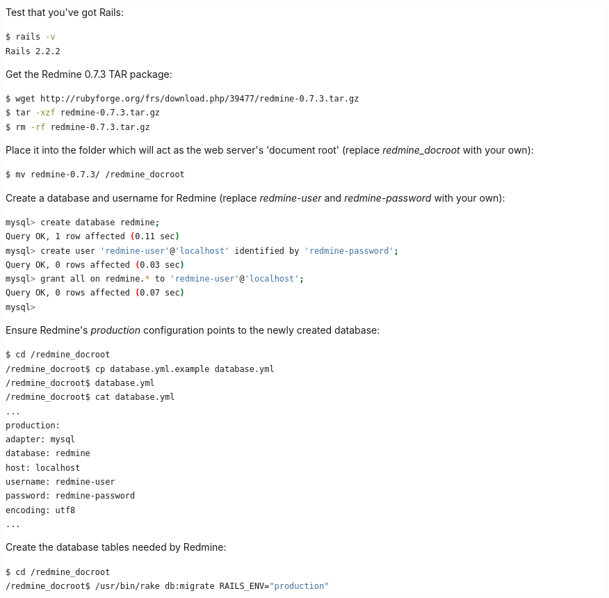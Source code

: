 Test that you've got Rails:

```bash
$ rails -v  
Rails 2.2.2  
```

Get the Redmine 0.7.3 TAR package:

```bash
$ wget http://rubyforge.org/frs/download.php/39477/redmine-0.7.3.tar.gz  
$ tar -xzf redmine-0.7.3.tar.gz  
$ rm -rf redmine-0.7.3.tar.gz  
```

Place it into the folder which will act as the web server's 'document root' (replace _redmine_docroot_ with your own):

```bash
$ mv redmine-0.7.3/ /redmine_docroot  
```

Create a database and username for Redmine (replace _redmine-user_ and _redmine-password_ with your own):

```bash  
mysql> create database redmine;  
Query OK, 1 row affected (0.11 sec)  
mysql> create user 'redmine-user'@'localhost' identified by 'redmine-password';  
Query OK, 0 rows affected (0.03 sec)  
mysql> grant all on redmine.* to 'redmine-user'@'localhost';  
Query OK, 0 rows affected (0.07 sec)  
mysql>  
```

Ensure Redmine's *production* configuration points to the newly created database:

```bash 
$ cd /redmine_docroot  
/redmine_docroot$ cp database.yml.example database.yml  
/redmine_docroot$ database.yml  
/redmine_docroot$ cat database.yml  
...  
production:  
adapter: mysql  
database: redmine  
host: localhost  
username: redmine-user  
password: redmine-password  
encoding: utf8  
...  
```

Create the database tables needed by Redmine:

```bash  
$ cd /redmine_docroot  
/redmine_docroot$ /usr/bin/rake db:migrate RAILS_ENV="production"  
```

